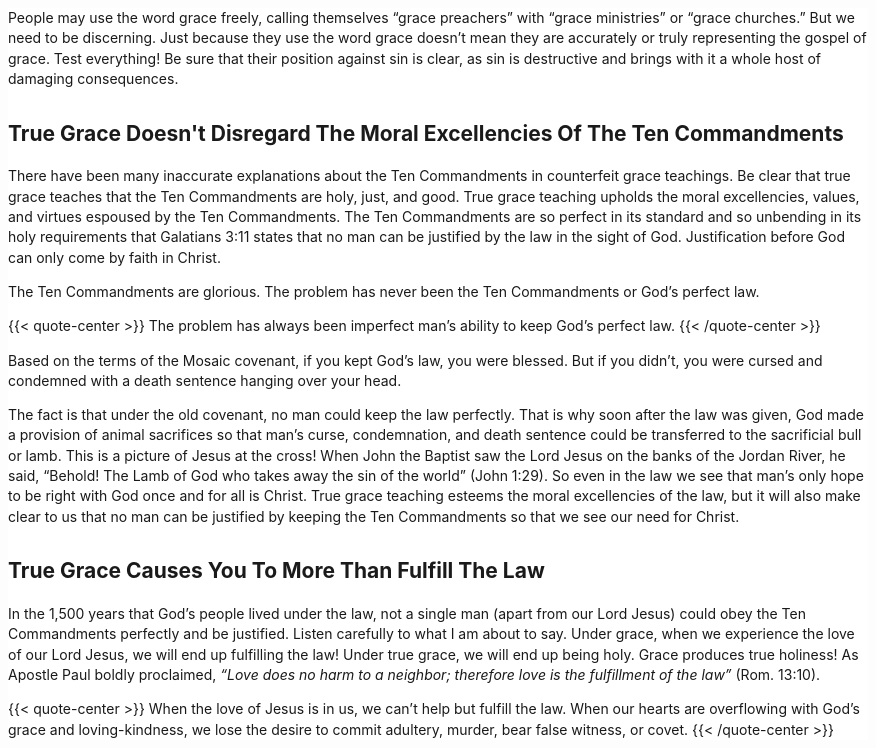 People may use the word grace freely, calling themselves “grace preachers” with “grace
ministries” or “grace churches.” But we need to be discerning. Just because they
use the word grace doesn’t mean they are accurately or truly representing the gospel
of grace. Test everything! Be sure that their position against sin is clear, as sin
is destructive and brings with it a whole host of damaging consequences.

## True Grace Doesn't Disregard The Moral Excellencies Of The Ten Commandments

There have been many inaccurate explanations about the Ten Commandments in counterfeit
grace teachings. Be clear that true grace teaches that the Ten Commandments are holy,
just, and good. True grace teaching upholds the moral excellencies, values, and virtues
espoused by the Ten Commandments. The Ten Commandments are so perfect in its
standard and so unbending in its holy requirements that Galatians 3:11 states that
no man can be justified by the law in the sight of God. Justification before God
can only come by faith in Christ.

The Ten Commandments are glorious. The problem has never been the Ten Commandments
or God’s perfect law.

{{< quote-center >}}
The problem has always been imperfect man’s ability to keep God’s perfect law.
{{< /quote-center >}}

Based on the terms of the Mosaic covenant, if you kept God’s law, you were
blessed. But if you didn’t, you were cursed and condemned with a death sentence
hanging over your head.

The fact is that under the old covenant, no man could keep the law perfectly. That
is why soon after the law was given, God made a provision of animal sacrifices so
that man’s curse, condemnation, and death sentence could be transferred to the
sacrificial bull or lamb. This is a picture of Jesus at the cross! When John the
Baptist saw the Lord Jesus on the banks of the Jordan River, he said, “Behold! The
Lamb of God who takes away the sin of the world” (John 1:29). So even in the law
we see that man’s only hope to be right with God once and for all is Christ. True
grace teaching esteems the moral excellencies of the law, but it will also make
clear to us that no man can be justified by keeping the Ten Commandments so that
we see our need for Christ.

## True Grace Causes You To More Than Fulfill The Law

In the 1,500 years that God’s people lived under the law, not a single man (apart
from our Lord Jesus) could obey the Ten Commandments perfectly and be justified.
Listen carefully to what I am about to say. Under grace, when we experience the
love of our Lord Jesus, we will end up fulfilling the law! Under true grace, we
will end up being holy. Grace produces true holiness! As Apostle Paul boldly
proclaimed, _“Love does no harm to a neighbor; therefore love is the fulfillment
of the law”_ (Rom. 13:10).

{{< quote-center >}}
When the love of Jesus is in us, we can’t help but fulfill the law. When our hearts
are overflowing with God’s grace and loving-kindness, we lose the desire to commit
adultery, murder, bear false witness, or covet.
{{< /quote-center >}}
